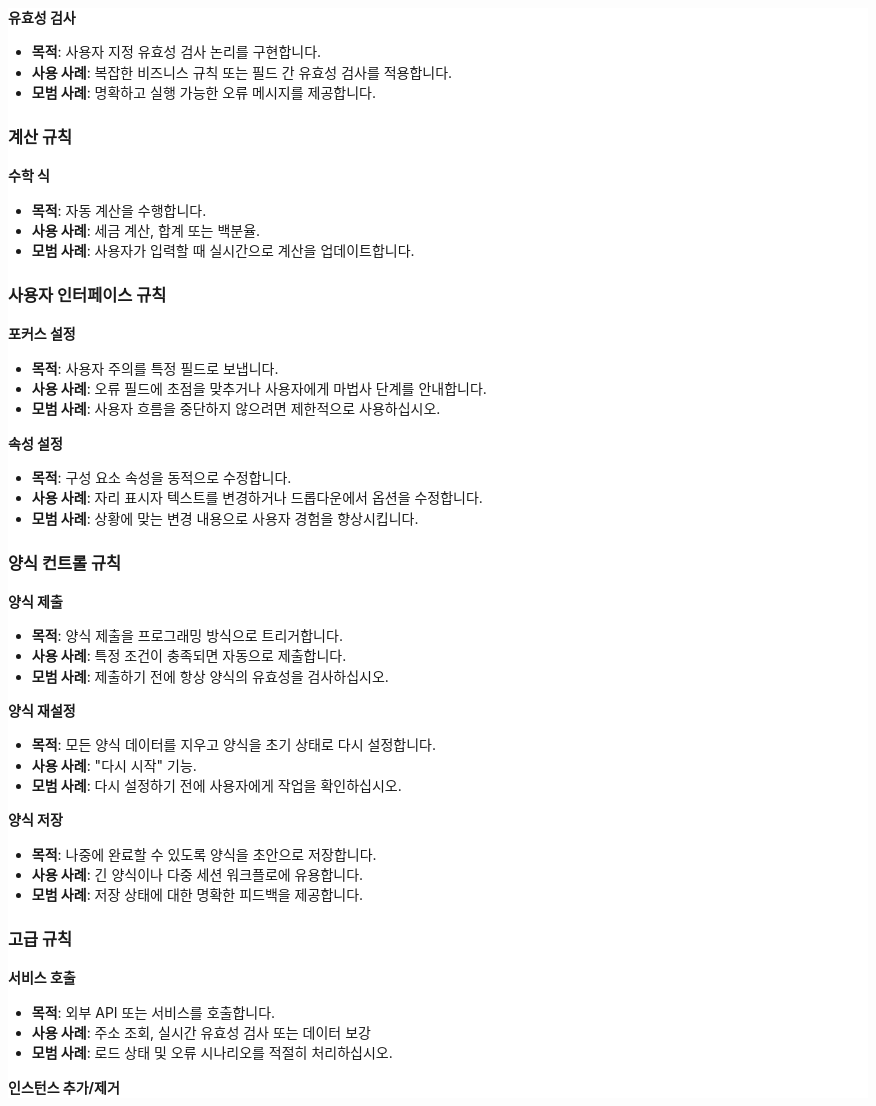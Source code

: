 **유효성 검사**

- **목적**: 사용자 지정 유효성 검사 논리를 구현합니다.
- **사용 사례**: 복잡한 비즈니스 규칙 또는 필드 간 유효성 검사를 적용합니다.
- **모범 사례**: 명확하고 실행 가능한 오류 메시지를 제공합니다.

### **계산 규칙**

**수학 식**

- **목적**: 자동 계산을 수행합니다.
- **사용 사례**: 세금 계산, 합계 또는 백분율.
- **모범 사례**: 사용자가 입력할 때 실시간으로 계산을 업데이트합니다.

### **사용자 인터페이스 규칙**

**포커스 설정**

- **목적**: 사용자 주의를 특정 필드로 보냅니다.
- **사용 사례**: 오류 필드에 초점을 맞추거나 사용자에게 마법사 단계를 안내합니다.
- **모범 사례**: 사용자 흐름을 중단하지 않으려면 제한적으로 사용하십시오.

**속성 설정**

- **목적**: 구성 요소 속성을 동적으로 수정합니다.
- **사용 사례**: 자리 표시자 텍스트를 변경하거나 드롭다운에서 옵션을 수정합니다.
- **모범 사례**: 상황에 맞는 변경 내용으로 사용자 경험을 향상시킵니다.

### **양식 컨트롤 규칙**

**양식 제출**

- **목적**: 양식 제출을 프로그래밍 방식으로 트리거합니다.
- **사용 사례**: 특정 조건이 충족되면 자동으로 제출합니다.
- **모범 사례**: 제출하기 전에 항상 양식의 유효성을 검사하십시오.

**양식 재설정**

- **목적**: 모든 양식 데이터를 지우고 양식을 초기 상태로 다시 설정합니다.
- **사용 사례**: &quot;다시 시작&quot; 기능.
- **모범 사례**: 다시 설정하기 전에 사용자에게 작업을 확인하십시오.

**양식 저장**

- **목적**: 나중에 완료할 수 있도록 양식을 초안으로 저장합니다.
- **사용 사례**: 긴 양식이나 다중 세션 워크플로에 유용합니다.
- **모범 사례**: 저장 상태에 대한 명확한 피드백을 제공합니다.

### **고급 규칙**

**서비스 호출**

- **목적**: 외부 API 또는 서비스를 호출합니다.
- **사용 사례**: 주소 조회, 실시간 유효성 검사 또는 데이터 보강
- **모범 사례**: 로드 상태 및 오류 시나리오를 적절히 처리하십시오.

**인스턴스 추가/제거**
